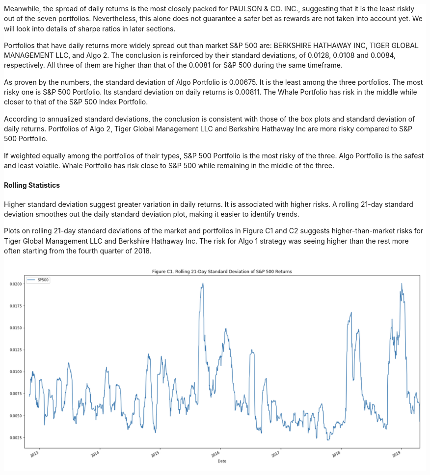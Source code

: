 Meanwhile, the spread of daily returns is the most closely packed for PAULSON & CO. INC., suggesting that it is the least riskly out of the seven portfolios. Nevertheless, this alone does not guarantee a safer bet as rewards are not taken into account yet. We will look into details of sharpe ratios in later sections.

Portfolios that have daily returns more widely spread out than market S&P 500 are: BERKSHIRE HATHAWAY INC, TIGER GLOBAL MANAGEMENT LLC, and Algo 2. The conclusion is reinforced by their standard deviations, of 0.0128, 0.0108 and 0.0084, respectively. All three of them are higher than that of the 0.0081 for S&P 500 during the same timeframe.

As proven by the numbers, the standard deviation of Algo Portfolio is 0.00675. It is the least among the three portfolios. The most risky one is S&P 500 Portfolio. Its standard deviation on daily returns is 0.00811. The Whale Portfolio has risk in the middle while closer to that of the S&P 500 Index Portfolio.

According to annualized standard deviations, the conclusion is consistent with those of the box plots and standard deviation of daily returns. Portfolios of Algo 2, Tiger Global Management LLC and Berkshire Hathaway Inc are more risky compared to S&P 500 Portfolio.

If weighted equally among the portfolios of their types, S&P 500 Portfolio is the most risky of the three. Algo Portfolio is the safest and least volatile. Whale Portfolio has risk close to S&P 500 while remaining in the middle of the three.

#### Rolling Statistics

Higher standard deviation suggest greater variation in daily returns. It is associated with higher risks. A rolling 21-day standard deviation smoothes out the daily standard deviation plot, making it easier to identify trends.

Plots on rolling 21-day standard deviations of the market and portfolios in Figure C1 and C2 suggests higher-than-market risks for Tiger Global Management LLC and Berkshire Hathaway Inc. The risk for Algo 1 strategy was seeing higher than the rest more often starting from the fourth quarter of 2018.

![C1](Images/C1.png)
